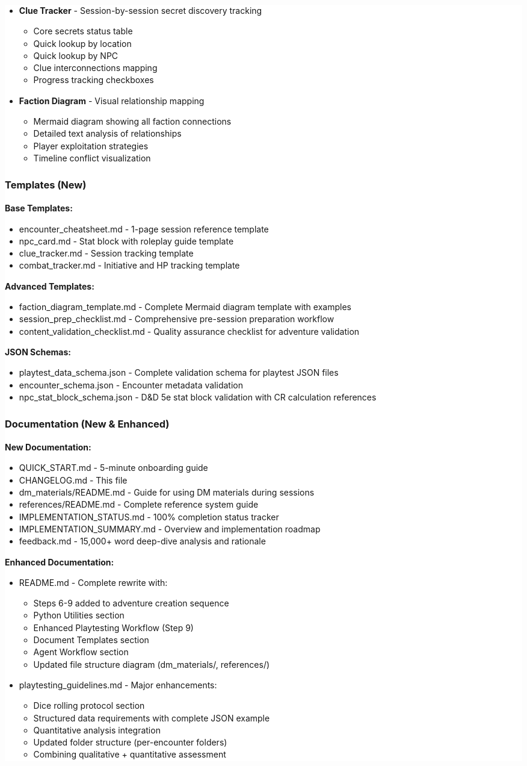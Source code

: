 - **Clue Tracker** - Session-by-session secret discovery tracking
  - Core secrets status table
  - Quick lookup by location
  - Quick lookup by NPC
  - Clue interconnections mapping
  - Progress tracking checkboxes

- **Faction Diagram** - Visual relationship mapping
  - Mermaid diagram showing all faction connections
  - Detailed text analysis of relationships
  - Player exploitation strategies
  - Timeline conflict visualization

### Templates (New)

**Base Templates:**
- encounter_cheatsheet.md - 1-page session reference template
- npc_card.md - Stat block with roleplay guide template
- clue_tracker.md - Session tracking template
- combat_tracker.md - Initiative and HP tracking template

**Advanced Templates:**
- faction_diagram_template.md - Complete Mermaid diagram template with examples
- session_prep_checklist.md - Comprehensive pre-session preparation workflow
- content_validation_checklist.md - Quality assurance checklist for adventure validation

**JSON Schemas:**
- playtest_data_schema.json - Complete validation schema for playtest JSON files
- encounter_schema.json - Encounter metadata validation
- npc_stat_block_schema.json - D&D 5e stat block validation with CR calculation references

### Documentation (New & Enhanced)

**New Documentation:**
- QUICK_START.md - 5-minute onboarding guide
- CHANGELOG.md - This file
- dm_materials/README.md - Guide for using DM materials during sessions
- references/README.md - Complete reference system guide
- IMPLEMENTATION_STATUS.md - 100% completion status tracker
- IMPLEMENTATION_SUMMARY.md - Overview and implementation roadmap
- feedback.md - 15,000+ word deep-dive analysis and rationale

**Enhanced Documentation:**
- README.md - Complete rewrite with:
  - Steps 6-9 added to adventure creation sequence
  - Python Utilities section
  - Enhanced Playtesting Workflow (Step 9)
  - Document Templates section
  - Agent Workflow section
  - Updated file structure diagram (dm_materials/, references/)

- playtesting_guidelines.md - Major enhancements:
  - Dice rolling protocol section
  - Structured data requirements with complete JSON example
  - Quantitative analysis integration
  - Updated folder structure (per-encounter folders)
  - Combining qualitative + quantitative assessment
